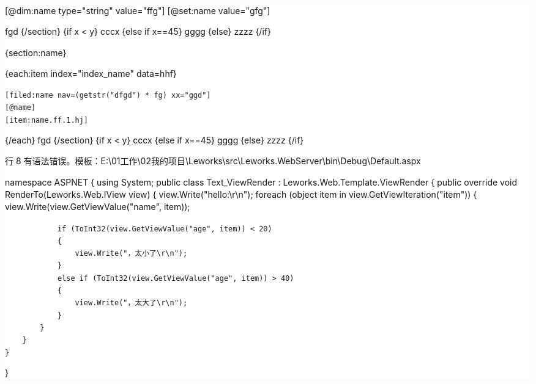 
[@dim:name type="string" value="ffg"]
[@set:name value="gfg"]

fgd
{/section}
{if x < y}
    cccx
{else if x==45}
    gggg
{else}
    zzzz
{/if}


{section:name}

{each:item index="index_name" data=hhf}

    [filed:name nav=(getstr("dfgd") * fg) xx="ggd"]
    [@name]
    [item:name.ff.1.hj]

{/each}
fgd
{/section}
{if x < y}
    cccx
{else if x==45}
    gggg
{else}
    zzzz
{/if}

行 8 有语法错误。模板：E:\01工作\02我的项目\Leworks\src\Leworks.WebServer\bin\Debug\Default.aspx

namespace ASPNET
{
	using System;
	public class Text_ViewRender : Leworks.Web.Template.ViewRender
    {
        public override void RenderTo(Leworks.Web.IView view)
        {
            view.Write("hello:\r\n");
            foreach (object item in view.GetViewIteration("item"))
            {
                view.Write(view.GetViewValue("name", item));

                if (ToInt32(view.GetViewValue("age", item)) < 20)
                {
                    view.Write("，太小了\r\n");
                }
                else if (ToInt32(view.GetViewValue("age", item)) > 40)
                {
                    view.Write("，太大了\r\n");
                }
            }
        }
    }
}
